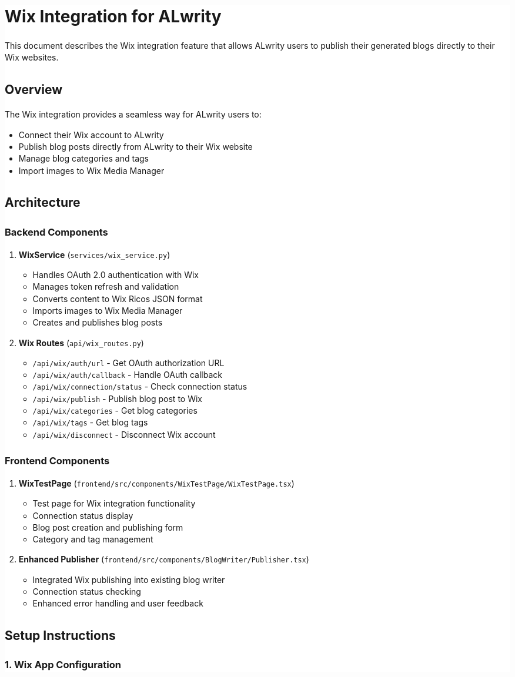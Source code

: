 # Wix Integration for ALwrity

This document describes the Wix integration feature that allows ALwrity users to publish their generated blogs directly to their Wix websites.

## Overview

The Wix integration provides a seamless way for ALwrity users to:
- Connect their Wix account to ALwrity
- Publish blog posts directly from ALwrity to their Wix website
- Manage blog categories and tags
- Import images to Wix Media Manager

## Architecture

### Backend Components

1. **WixService** (`services/wix_service.py`)
   - Handles OAuth 2.0 authentication with Wix
   - Manages token refresh and validation
   - Converts content to Wix Ricos JSON format
   - Imports images to Wix Media Manager
   - Creates and publishes blog posts

2. **Wix Routes** (`api/wix_routes.py`)
   - `/api/wix/auth/url` - Get OAuth authorization URL
   - `/api/wix/auth/callback` - Handle OAuth callback
   - `/api/wix/connection/status` - Check connection status
   - `/api/wix/publish` - Publish blog post to Wix
   - `/api/wix/categories` - Get blog categories
   - `/api/wix/tags` - Get blog tags
   - `/api/wix/disconnect` - Disconnect Wix account

### Frontend Components

1. **WixTestPage** (`frontend/src/components/WixTestPage/WixTestPage.tsx`)
   - Test page for Wix integration functionality
   - Connection status display
   - Blog post creation and publishing form
   - Category and tag management

2. **Enhanced Publisher** (`frontend/src/components/BlogWriter/Publisher.tsx`)
   - Integrated Wix publishing into existing blog writer
   - Connection status checking
   - Enhanced error handling and user feedback

## Setup Instructions

### 1. Wix App Configuration

